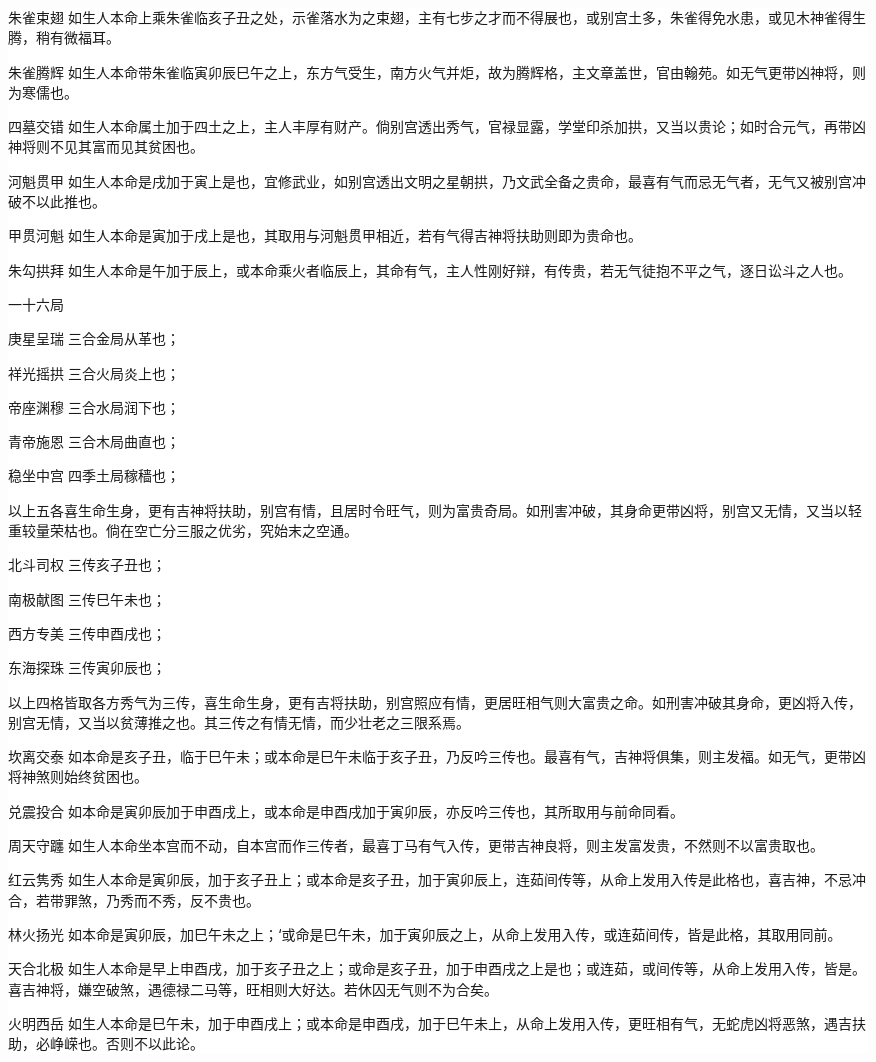朱雀束翅 如生人本命上乘朱雀临亥子丑之处，示雀落水为之束翅，主有七步之才而不得展也，或别宫土多，朱雀得免水患，或见木神雀得生腾，稍有微福耳。  

朱雀腾辉 如生人本命带朱雀临寅卯辰巳午之上，东方气受生，南方火气并炬，故为腾辉格，主文章盖世，官由翰苑。如无气更带凶神将，则为寒儒也。  

四墓交错 如生人本命属土加于四土之上，主人丰厚有财产。倘别宫透出秀气，官禄显露，学堂印杀加拱，又当以贵论；如时合元气，再带凶神将则不见其富而见其贫困也。  

河魁贯甲 如生人本命是戌加于寅上是也，宜修武业，如别宫透出文明之星朝拱，乃文武全备之贵命，最喜有气而忌无气者，无气又被别宫冲破不以此推也。  

甲贯河魁 如生人本命是寅加于戌上是也，其取用与河魁贯甲相近，若有气得吉神将扶助则即为贵命也。  

朱勾拱拜 如生人本命是午加于辰上，或本命乘火者临辰上，其命有气，主人性刚好辩，有传贵，若无气徒抱不平之气，逐日讼斗之人也。  

一十六局  

庚星呈瑞 三合金局从革也；  

祥光摇拱 三合火局炎上也；  

帝座渊穆 三合水局润下也；  

青帝施恩 三合木局曲直也；  

稳坐中宫 四季土局稼穑也；  

以上五各喜生命生身，更有吉神将扶助，别宫有情，且居时令旺气，则为富贵奇局。如刑害冲破，其身命更带凶将，别宫又无情，又当以轻重较量荣枯也。倘在空亡分三服之优劣，究始末之空通。  

北斗司权 三传亥子丑也；  

南极献图 三传巳午未也；  

西方专美 三传申酉戌也；  

东海探珠 三传寅卯辰也；  

以上四格皆取各方秀气为三传，喜生命生身，更有吉将扶助，别宫照应有情，更居旺相气则大富贵之命。如刑害冲破其身命，更凶将入传，别宫无情，又当以贫薄推之也。其三传之有情无情，而少壮老之三限系焉。  

坎离交泰 如本命是亥子丑，临于巳午未；或本命是巳午未临于亥子丑，乃反吟三传也。最喜有气，吉神将俱集，则主发福。如无气，更带凶将神煞则始终贫困也。  

兑震投合 如本命是寅卯辰加于申酉戌上，或本命是申酉戌加于寅卯辰，亦反吟三传也，其所取用与前命同看。  

周天守躔 如生人本命坐本宫而不动，自本宫而作三传者，最喜丁马有气入传，更带吉神良将，则主发富发贵，不然则不以富贵取也。  

红云隽秀 如生人本命是寅卯辰，加于亥子丑上；或本命是亥子丑，加于寅卯辰上，连茹间传等，从命上发用入传是此格也，喜吉神，不忌冲合，若带罪煞，乃秀而不秀，反不贵也。  

林火扬光 如本命是寅卯辰，加巳午未之上；‘或命是巳午未，加于寅卯辰之上，从命上发用入传，或连茹间传，皆是此格，其取用同前。  

天合北极 如生人本命是早上申酉戌，加于亥子丑之上；或命是亥子丑，加于申酉戌之上是也；或连茹，或间传等，从命上发用入传，皆是。喜吉神将，嫌空破煞，遇德禄二马等，旺相则大好达。若休囚无气则不为合矣。  

火明西岳 如生人本命是巳午未，加于申酉戌上；或本命是申酉戌，加于巳午未上，从命上发用入传，更旺相有气，无蛇虎凶将恶煞，遇吉扶助，必峥嵘也。否则不以此论。  
